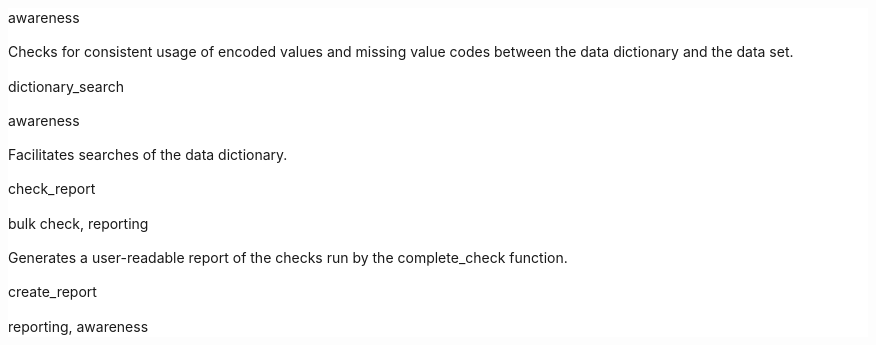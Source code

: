 </td>
<td style="text-align:left;">

awareness

</td>
<td style="text-align:left;">

Checks for consistent usage of encoded values and missing value codes
between the data dictionary and the data set.

</td>
</tr>
<tr>
<td style="text-align:left;">

dictionary_search

</td>
<td style="text-align:left;">

awareness

</td>
<td style="text-align:left;">

Facilitates searches of the data dictionary.

</td>
</tr>
<tr>
<td style="text-align:left;">

check_report

</td>
<td style="text-align:left;">

bulk check, reporting

</td>
<td style="text-align:left;">

Generates a user-readable report of the checks run by the complete_check
function.

</td>
</tr>
<tr>
<td style="text-align:left;">

create_report

</td>
<td style="text-align:left;">

reporting, awareness

</td>
<td style="text-align:left;">
